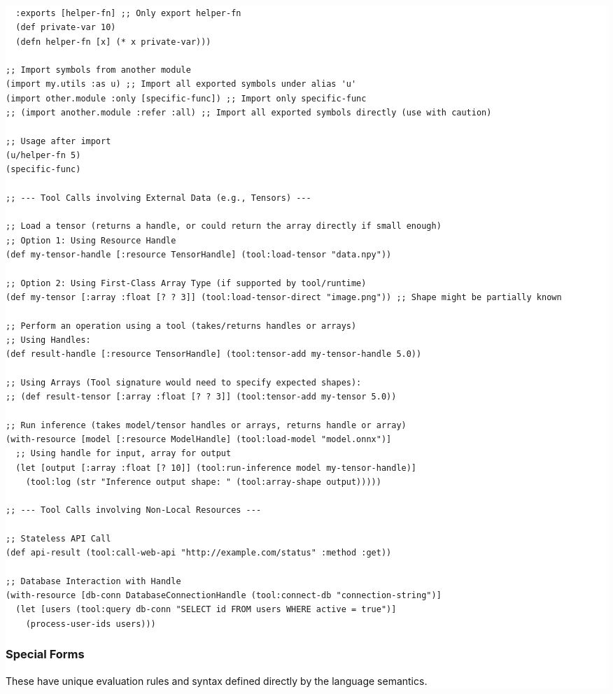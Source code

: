 ```acl
  :exports [helper-fn] ;; Only export helper-fn
  (def private-var 10)
  (defn helper-fn [x] (* x private-var)))

;; Import symbols from another module
(import my.utils :as u) ;; Import all exported symbols under alias 'u'
(import other.module :only [specific-func]) ;; Import only specific-func
;; (import another.module :refer :all) ;; Import all exported symbols directly (use with caution)

;; Usage after import
(u/helper-fn 5)
(specific-func)

;; --- Tool Calls involving External Data (e.g., Tensors) ---

;; Load a tensor (returns a handle, or could return the array directly if small enough)
;; Option 1: Using Resource Handle
(def my-tensor-handle [:resource TensorHandle] (tool:load-tensor "data.npy"))

;; Option 2: Using First-Class Array Type (if supported by tool/runtime)
(def my-tensor [:array :float [? ? 3]] (tool:load-tensor-direct "image.png")) ;; Shape might be partially known

;; Perform an operation using a tool (takes/returns handles or arrays)
;; Using Handles:
(def result-handle [:resource TensorHandle] (tool:tensor-add my-tensor-handle 5.0))

;; Using Arrays (Tool signature would need to specify expected shapes):
;; (def result-tensor [:array :float [? ? 3]] (tool:tensor-add my-tensor 5.0))

;; Run inference (takes model/tensor handles or arrays, returns handle or array)
(with-resource [model [:resource ModelHandle] (tool:load-model "model.onnx")]
  ;; Using handle for input, array for output
  (let [output [:array :float [? 10]] (tool:run-inference model my-tensor-handle)]
    (tool:log (str "Inference output shape: " (tool:array-shape output)))))

;; --- Tool Calls involving Non-Local Resources ---

;; Stateless API Call
(def api-result (tool:call-web-api "http://example.com/status" :method :get))

;; Database Interaction with Handle
(with-resource [db-conn DatabaseConnectionHandle (tool:connect-db "connection-string")]
  (let [users (tool:query db-conn "SELECT id FROM users WHERE active = true")]
    (process-user-ids users)))

```

### Special Forms

These have unique evaluation rules and syntax defined directly by the language semantics.
